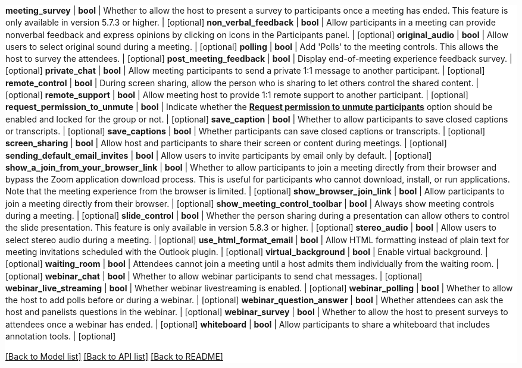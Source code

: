 **meeting_survey** | **bool** | Whether to allow the host to present a survey to participants once a meeting has ended. This feature is only available in version 5.7.3 or higher. | [optional] 
**non_verbal_feedback** | **bool** | Allow participants in a meeting can provide nonverbal feedback and express opinions by clicking on icons in the Participants panel. | [optional] 
**original_audio** | **bool** | Allow users to select original sound during a meeting. | [optional] 
**polling** | **bool** | Add &#x27;Polls&#x27; to the meeting controls. This allows the host to survey the attendees. | [optional] 
**post_meeting_feedback** | **bool** | Display end-of-meeting experience feedback survey. | [optional] 
**private_chat** | **bool** | Allow meeting participants to send a private 1:1 message to another participant. | [optional] 
**remote_control** | **bool** | During screen sharing, allow the person who is sharing to let others control the shared content. | [optional] 
**remote_support** | **bool** | Allow meeting host to provide 1:1 remote support to another participant. | [optional] 
**request_permission_to_unmute** | **bool** | Indicate whether the [**Request permission to unmute participants**](https://support.zoom.us/hc/en-us/articles/203435537-Muting-and-unmuting-participants-in-a-meeting#h_01EGK4XFWS1SJGZ71MYGKF7260) option should be enabled and locked for the group or not. | [optional] 
**save_caption** | **bool** | Whether to allow participants to save closed captions or transcripts. | [optional] 
**save_captions** | **bool** | Whether participants can save closed captions or transcripts. | [optional] 
**screen_sharing** | **bool** | Allow host and participants to share their screen or content during meetings. | [optional] 
**sending_default_email_invites** | **bool** | Allow users to invite participants by email only by default. | [optional] 
**show_a_join_from_your_browser_link** | **bool** | Whether to allow participants to join a meeting directly from their browser and bypass the Zoom application download process. This is useful for participants who cannot download, install, or run applications. Note that the meeting experience from the browser is limited. | [optional] 
**show_browser_join_link** | **bool** | Allow participants to join a meeting directly from their browser. | [optional] 
**show_meeting_control_toolbar** | **bool** | Always show meeting controls during a meeting. | [optional] 
**slide_control** | **bool** | Whether the person sharing during a presentation can allow others to control the slide presentation. This feature is only available in version 5.8.3 or higher. | [optional] 
**stereo_audio** | **bool** | Allow users to select stereo audio during a meeting. | [optional] 
**use_html_format_email** | **bool** | Allow  HTML formatting instead of plain text for meeting invitations scheduled with the Outlook plugin. | [optional] 
**virtual_background** | **bool** | Enable virtual background. | [optional] 
**waiting_room** | **bool** | Attendees cannot join a meeting until a host admits them individually from the waiting room. | [optional] 
**webinar_chat** | **bool** | Whether to allow webinar participants to send chat messages. | [optional] 
**webinar_live_streaming** | **bool** | Whether webinar livestreaming is enabled. | [optional] 
**webinar_polling** | **bool** | Whether to allow the host to add polls before or during a webinar. | [optional] 
**webinar_question_answer** | **bool** | Whether attendees can ask the host and panelists questions in the webinar. | [optional] 
**webinar_survey** | **bool** | Whether to allow the host to present surveys to attendees once a webinar has ended. | [optional] 
**whiteboard** | **bool** | Allow participants to share a whiteboard that includes annotation tools. | [optional] 

[[Back to Model list]](../README.md#documentation-for-models) [[Back to API list]](../README.md#documentation-for-api-endpoints) [[Back to README]](../README.md)

